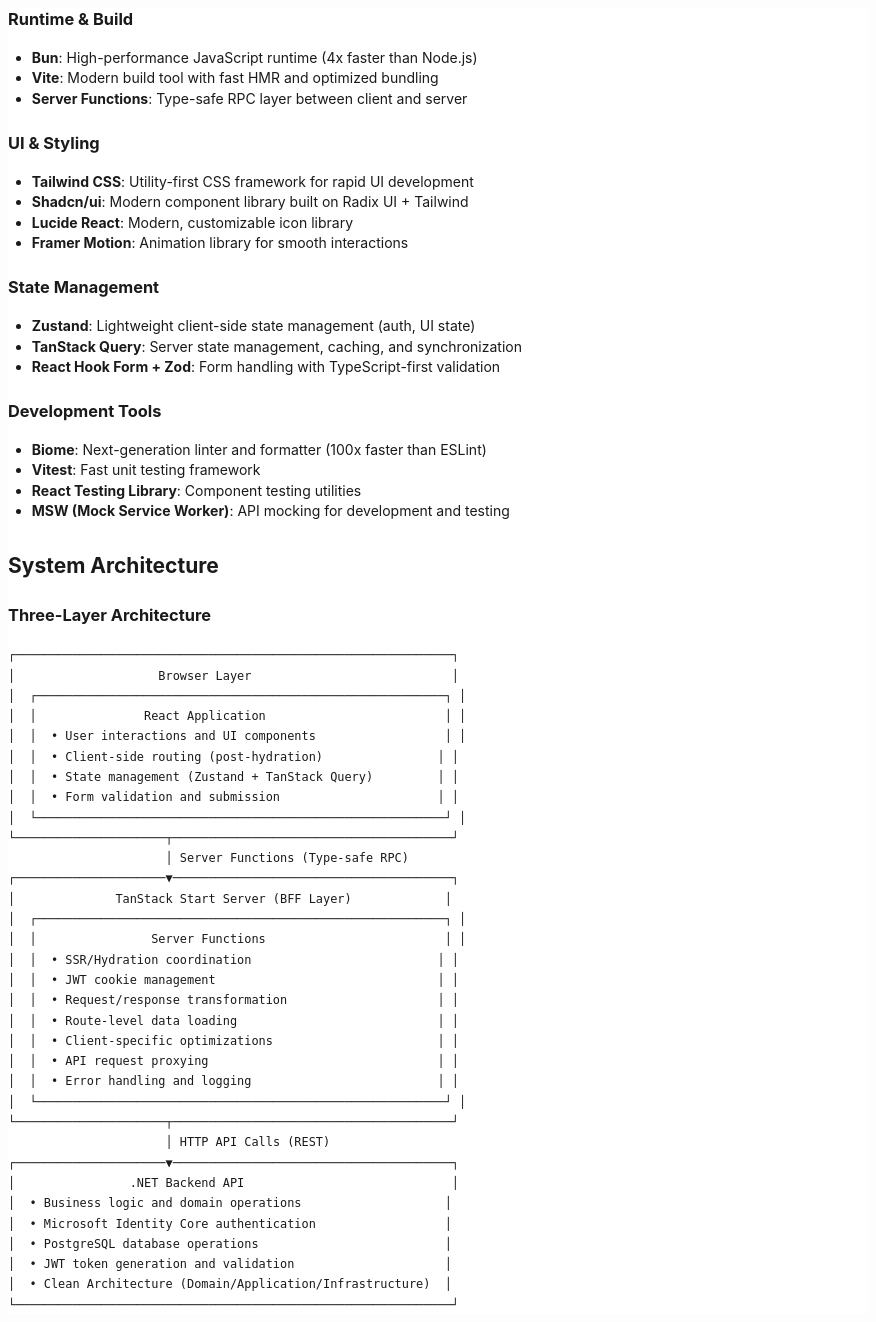 ### Runtime & Build
- **Bun**: High-performance JavaScript runtime (4x faster than Node.js)
- **Vite**: Modern build tool with fast HMR and optimized bundling
- **Server Functions**: Type-safe RPC layer between client and server

### UI & Styling
- **Tailwind CSS**: Utility-first CSS framework for rapid UI development
- **Shadcn/ui**: Modern component library built on Radix UI + Tailwind
- **Lucide React**: Modern, customizable icon library
- **Framer Motion**: Animation library for smooth interactions

### State Management
- **Zustand**: Lightweight client-side state management (auth, UI state)
- **TanStack Query**: Server state management, caching, and synchronization
- **React Hook Form + Zod**: Form handling with TypeScript-first validation

### Development Tools
- **Biome**: Next-generation linter and formatter (100x faster than ESLint)
- **Vitest**: Fast unit testing framework
- **React Testing Library**: Component testing utilities
- **MSW (Mock Service Worker)**: API mocking for development and testing

## System Architecture

### Three-Layer Architecture

```
┌─────────────────────────────────────────────────────────────┐
│                    Browser Layer                            │
│  ┌─────────────────────────────────────────────────────────┐ │
│  │               React Application                         │ │
│  │  • User interactions and UI components                  │ │
│  │  • Client-side routing (post-hydration)                │ │
│  │  • State management (Zustand + TanStack Query)         │ │
│  │  • Form validation and submission                      │ │
│  └─────────────────────────────────────────────────────────┘ │
└─────────────────────┬───────────────────────────────────────┘
                      │ Server Functions (Type-safe RPC)
┌─────────────────────▼───────────────────────────────────────┐
│              TanStack Start Server (BFF Layer)             │
│  ┌─────────────────────────────────────────────────────────┐ │
│  │                Server Functions                         │ │
│  │  • SSR/Hydration coordination                          │ │
│  │  • JWT cookie management                               │ │
│  │  • Request/response transformation                     │ │
│  │  • Route-level data loading                            │ │
│  │  • Client-specific optimizations                       │ │
│  │  • API request proxying                                │ │
│  │  • Error handling and logging                          │ │
│  └─────────────────────────────────────────────────────────┘ │
└─────────────────────┬───────────────────────────────────────┘
                      │ HTTP API Calls (REST)
┌─────────────────────▼───────────────────────────────────────┐
│                .NET Backend API                             │
│  • Business logic and domain operations                    │
│  • Microsoft Identity Core authentication                  │
│  • PostgreSQL database operations                          │
│  • JWT token generation and validation                     │
│  • Clean Architecture (Domain/Application/Infrastructure)  │
└─────────────────────────────────────────────────────────────┘
```
